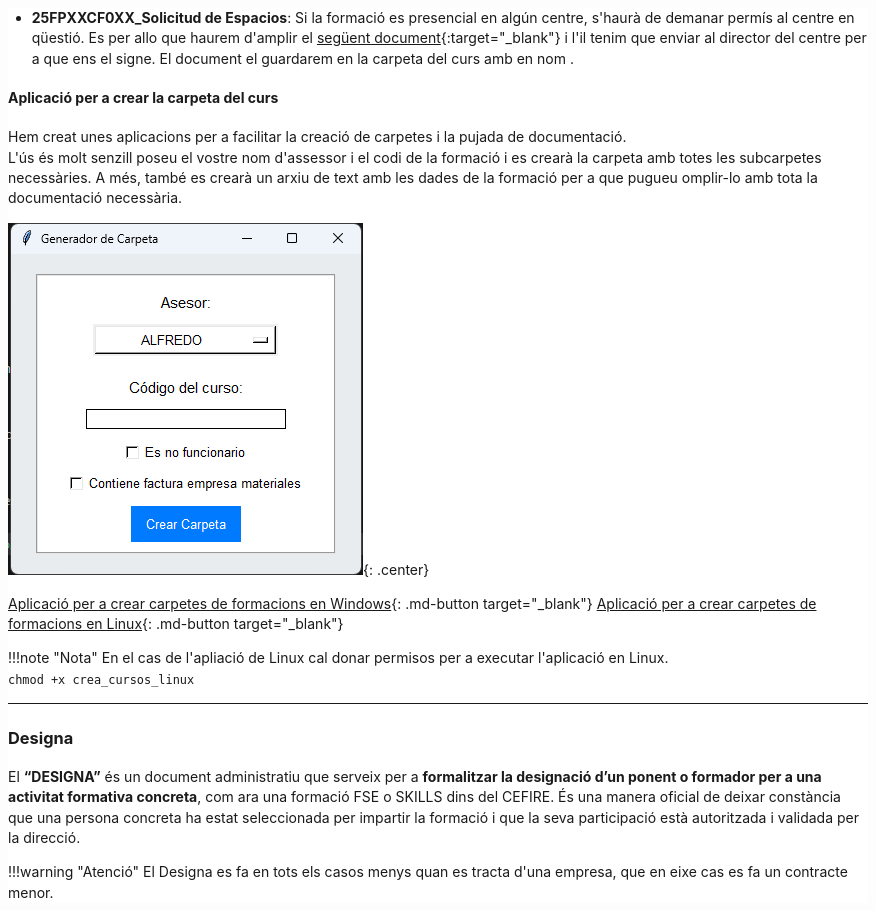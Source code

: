   * **25FPXXCF0XX_Solicitud de Espacios**: Si la formació es presencial en algún centre, s'haurà de demanar permís al centre en qüestió. Es per allo que haurem d'amplir el [següent document]({{enlaces.solicitut_espais_centre}}){:target="_blank"} i l'il tenim que enviar al director del centre per a que ens el signe. El document el guardarem en la carpeta del curs amb en nom . 


#### Aplicació per a crear la carpeta del curs

Hem creat unes aplicacions per a facilitar la creació de carpetes i la pujada de documentació.  
L'ús és molt senzill poseu el vostre nom d'assessor i el codi de la formació i es crearà la carpeta amb totes les subcarpetes necessàries. A més, també es crearà un arxiu de text amb les dades de la formació per a que pugueu omplir-lo amb tota la documentació necessària.  
  
![Aplicació per a crear carpetes de formacions](../images/gesform/8a.png){: .center}


[Aplicació per a crear carpetes de formacions en Windows]( {{enlaces.crea_cursos_windows}}){: .md-button target="_blank"} [Aplicació per a crear carpetes de formacions en Linux]( {{enlaces.crea_cursos_linux}} ){: .md-button target="_blank"}


!!!note "Nota"
    En el cas de l'apliació de Linux cal donar permisos per a executar l'aplicació en Linux.  
    `chmod +x crea_cursos_linux`  


---  

### **Designa**
El **“DESIGNA”** és un document administratiu que serveix per a **formalitzar la designació d’un ponent o formador per a una activitat formativa concreta**, com ara una formació FSE o SKILLS dins del CEFIRE. És una manera oficial de deixar constància que una persona concreta ha estat seleccionada per impartir la formació i que la seva participació està autoritzada i validada per la direcció.

!!!warning "Atenció"
    El Designa es fa en tots els casos menys quan es tracta d'una empresa, que en eixe cas es fa un contracte menor.
